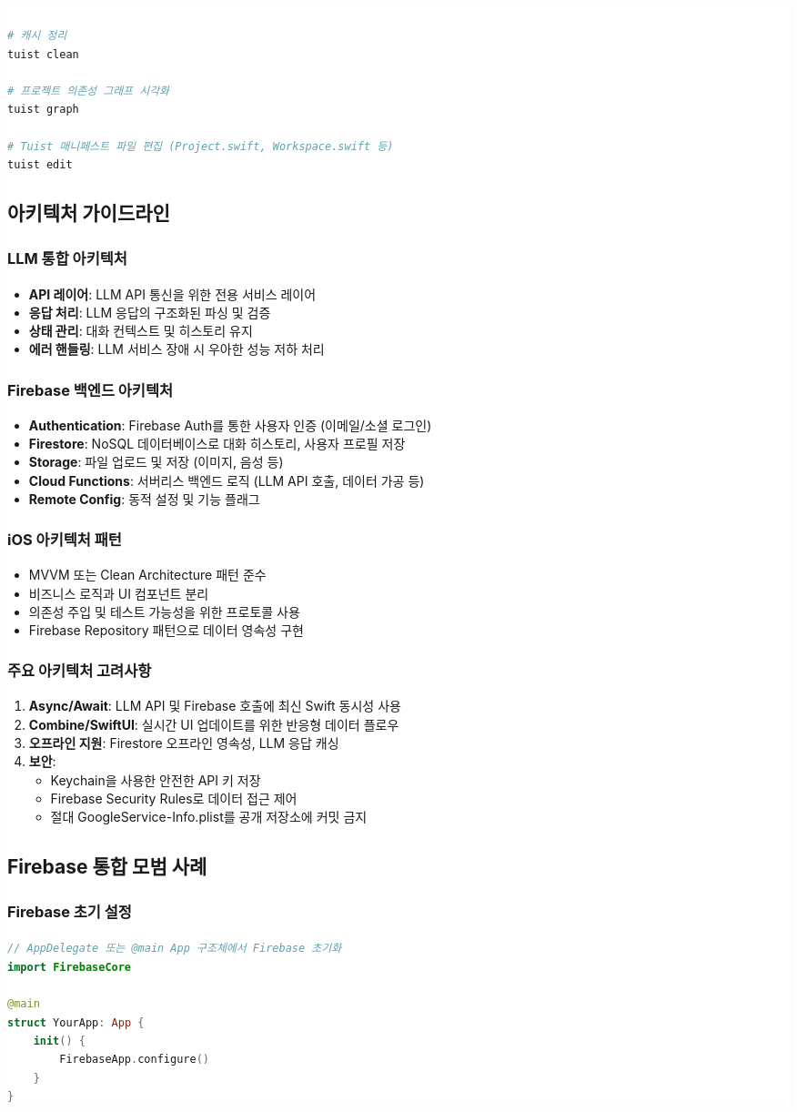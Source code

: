 ```bash

# 캐시 정리
tuist clean

# 프로젝트 의존성 그래프 시각화
tuist graph

# Tuist 매니페스트 파일 편집 (Project.swift, Workspace.swift 등)
tuist edit
```

## 아키텍처 가이드라인

### LLM 통합 아키텍처

- **API 레이어**: LLM API 통신을 위한 전용 서비스 레이어
- **응답 처리**: LLM 응답의 구조화된 파싱 및 검증
- **상태 관리**: 대화 컨텍스트 및 히스토리 유지
- **에러 핸들링**: LLM 서비스 장애 시 우아한 성능 저하 처리

### Firebase 백엔드 아키텍처

- **Authentication**: Firebase Auth를 통한 사용자 인증 (이메일/소셜 로그인)
- **Firestore**: NoSQL 데이터베이스로 대화 히스토리, 사용자 프로필 저장
- **Storage**: 파일 업로드 및 저장 (이미지, 음성 등)
- **Cloud Functions**: 서버리스 백엔드 로직 (LLM API 호출, 데이터 가공 등)
- **Remote Config**: 동적 설정 및 기능 플래그

### iOS 아키텍처 패턴

- MVVM 또는 Clean Architecture 패턴 준수
- 비즈니스 로직과 UI 컴포넌트 분리
- 의존성 주입 및 테스트 가능성을 위한 프로토콜 사용
- Firebase Repository 패턴으로 데이터 영속성 구현

### 주요 아키텍처 고려사항

1. **Async/Await**: LLM API 및 Firebase 호출에 최신 Swift 동시성 사용
2. **Combine/SwiftUI**: 실시간 UI 업데이트를 위한 반응형 데이터 플로우
3. **오프라인 지원**: Firestore 오프라인 영속성, LLM 응답 캐싱
4. **보안**:
   - Keychain을 사용한 안전한 API 키 저장
   - Firebase Security Rules로 데이터 접근 제어
   - 절대 GoogleService-Info.plist를 공개 저장소에 커밋 금지

## Firebase 통합 모범 사례

### Firebase 초기 설정

```swift
// AppDelegate 또는 @main App 구조체에서 Firebase 초기화
import FirebaseCore

@main
struct YourApp: App {
    init() {
        FirebaseApp.configure()
    }
}
```
